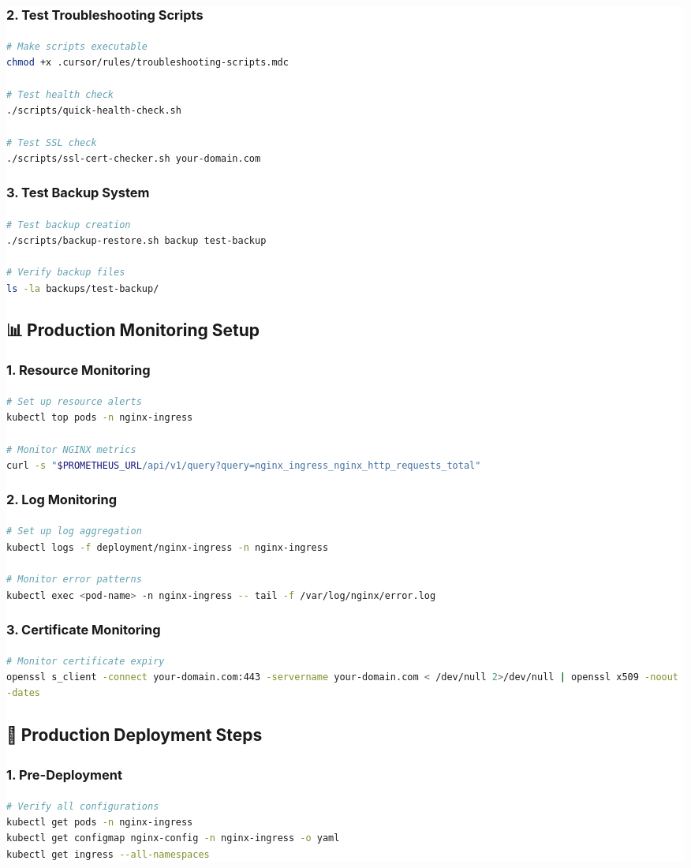 ### 2. Test Troubleshooting Scripts
```bash
# Make scripts executable
chmod +x .cursor/rules/troubleshooting-scripts.mdc

# Test health check
./scripts/quick-health-check.sh

# Test SSL check
./scripts/ssl-cert-checker.sh your-domain.com
```

### 3. Test Backup System
```bash
# Test backup creation
./scripts/backup-restore.sh backup test-backup

# Verify backup files
ls -la backups/test-backup/
```

## 📊 **Production Monitoring Setup**

### 1. Resource Monitoring
```bash
# Set up resource alerts
kubectl top pods -n nginx-ingress

# Monitor NGINX metrics
curl -s "$PROMETHEUS_URL/api/v1/query?query=nginx_ingress_nginx_http_requests_total"
```

### 2. Log Monitoring
```bash
# Set up log aggregation
kubectl logs -f deployment/nginx-ingress -n nginx-ingress

# Monitor error patterns
kubectl exec <pod-name> -n nginx-ingress -- tail -f /var/log/nginx/error.log
```

### 3. Certificate Monitoring
```bash
# Monitor certificate expiry
openssl s_client -connect your-domain.com:443 -servername your-domain.com < /dev/null 2>/dev/null | openssl x509 -noout -dates
```

## 🚀 **Production Deployment Steps**

### 1. Pre-Deployment
```bash
# Verify all configurations
kubectl get pods -n nginx-ingress
kubectl get configmap nginx-config -n nginx-ingress -o yaml
kubectl get ingress --all-namespaces
```
